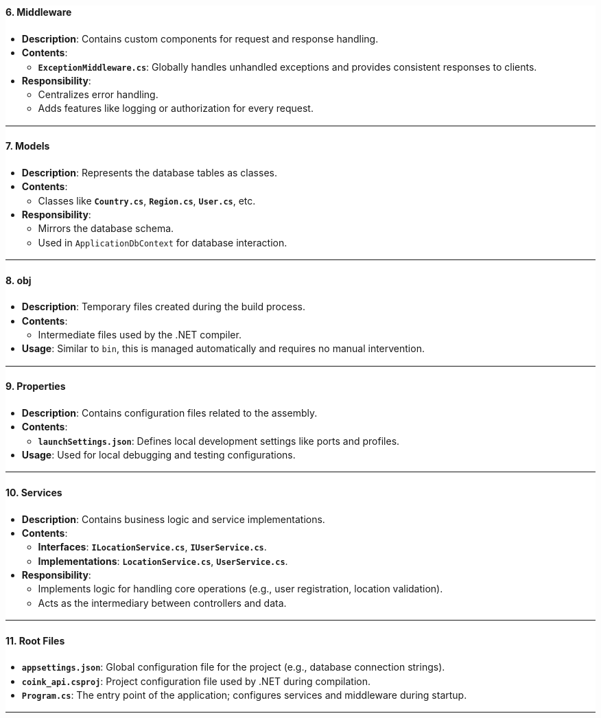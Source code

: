 
#### **6. Middleware**
- **Description**: Contains custom components for request and response handling.
- **Contents**:
  - **`ExceptionMiddleware.cs`**: Globally handles unhandled exceptions and provides consistent responses to clients.
- **Responsibility**:
  - Centralizes error handling.
  - Adds features like logging or authorization for every request.

---

#### **7. Models**
- **Description**: Represents the database tables as classes.
- **Contents**:
  - Classes like **`Country.cs`**, **`Region.cs`**, **`User.cs`**, etc.
- **Responsibility**:
  - Mirrors the database schema.
  - Used in `ApplicationDbContext` for database interaction.

---

#### **8. obj**
- **Description**: Temporary files created during the build process.
- **Contents**:
  - Intermediate files used by the .NET compiler.
- **Usage**: Similar to `bin`, this is managed automatically and requires no manual intervention.

---

#### **9. Properties**
- **Description**: Contains configuration files related to the assembly.
- **Contents**:
  - **`launchSettings.json`**: Defines local development settings like ports and profiles.
- **Usage**: Used for local debugging and testing configurations.

---

#### **10. Services**
- **Description**: Contains business logic and service implementations.
- **Contents**:
  - **Interfaces**: **`ILocationService.cs`**, **`IUserService.cs`**.
  - **Implementations**: **`LocationService.cs`**, **`UserService.cs`**.
- **Responsibility**:
  - Implements logic for handling core operations (e.g., user registration, location validation).
  - Acts as the intermediary between controllers and data.

---

#### **11. Root Files**
- **`appsettings.json`**: Global configuration file for the project (e.g., database connection strings).
- **`coink_api.csproj`**: Project configuration file used by .NET during compilation.
- **`Program.cs`**: The entry point of the application; configures services and middleware during startup.

---